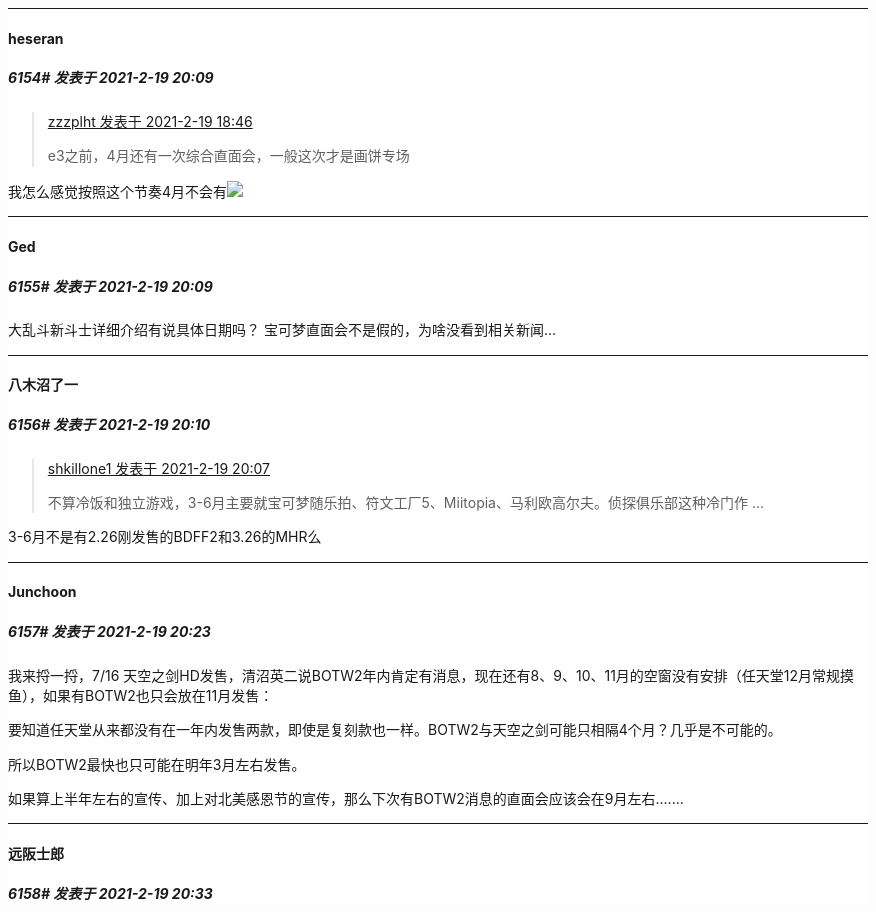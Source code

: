 
-----

####  heseran  
##### 6154#       发表于 2021-2-19 20:09


<blockquote><a href="httphttps://bbs.saraba1st.com/2b/forum.php?mod=redirect&amp;goto=findpost&amp;pid=50379929&amp;ptid=1979301" target="_blank">zzzplht 发表于 2021-2-19 18:46</a>

e3之前，4月还有一次综合直面会，一般这次才是画饼专场</blockquote>
我怎么感觉按照这个节奏4月不会有<img src="https://static.saraba1st.com/image/smiley/face2017/024.png" referrerpolicy="no-referrer">


-----

####  Ged  
##### 6155#       发表于 2021-2-19 20:09


大乱斗新斗士详细介绍有说具体日期吗？
宝可梦直面会不是假的，为啥没看到相关新闻…


-----

####  八木沼了一  
##### 6156#       发表于 2021-2-19 20:10


<blockquote><a href="httphttps://bbs.saraba1st.com/2b/forum.php?mod=redirect&amp;goto=findpost&amp;pid=50380576&amp;ptid=1979301" target="_blank">shkillone1 发表于 2021-2-19 20:07</a>

不算冷饭和独立游戏，3-6月主要就宝可梦随乐拍、符文工厂5、Miitopia、马利欧高尔夫。侦探俱乐部这种冷门作 ...</blockquote>
3-6月不是有2.26刚发售的BDFF2和3.26的MHR么


-----

####  Junchoon  
##### 6157#       发表于 2021-2-19 20:23


我来捋一捋，7/16 天空之剑HD发售，清沼英二说BOTW2年内肯定有消息，现在还有8、9、10、11月的空窗没有安排（任天堂12月常规摸鱼），如果有BOTW2也只会放在11月发售：

要知道任天堂从来都没有在一年内发售两款，即使是复刻款也一样。BOTW2与天空之剑可能只相隔4个月？几乎是不可能的。

所以BOTW2最快也只可能在明年3月左右发售。


如果算上半年左右的宣传、加上对北美感恩节的宣传，那么下次有BOTW2消息的直面会应该会在9月左右.......


-----

####  远阪士郎  
##### 6158#       发表于 2021-2-19 20:33

